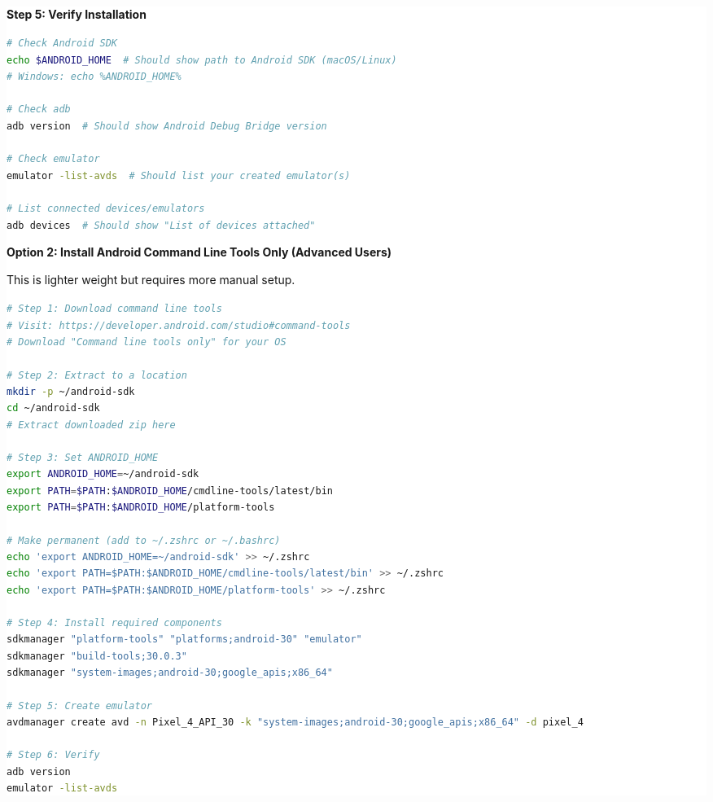 **Step 5: Verify Installation**

```bash
# Check Android SDK
echo $ANDROID_HOME  # Should show path to Android SDK (macOS/Linux)
# Windows: echo %ANDROID_HOME%

# Check adb
adb version  # Should show Android Debug Bridge version

# Check emulator
emulator -list-avds  # Should list your created emulator(s)

# List connected devices/emulators
adb devices  # Should show "List of devices attached"
```

**Option 2: Install Android Command Line Tools Only (Advanced Users)**

This is lighter weight but requires more manual setup.

```bash
# Step 1: Download command line tools
# Visit: https://developer.android.com/studio#command-tools
# Download "Command line tools only" for your OS

# Step 2: Extract to a location
mkdir -p ~/android-sdk
cd ~/android-sdk
# Extract downloaded zip here

# Step 3: Set ANDROID_HOME
export ANDROID_HOME=~/android-sdk
export PATH=$PATH:$ANDROID_HOME/cmdline-tools/latest/bin
export PATH=$PATH:$ANDROID_HOME/platform-tools

# Make permanent (add to ~/.zshrc or ~/.bashrc)
echo 'export ANDROID_HOME=~/android-sdk' >> ~/.zshrc
echo 'export PATH=$PATH:$ANDROID_HOME/cmdline-tools/latest/bin' >> ~/.zshrc
echo 'export PATH=$PATH:$ANDROID_HOME/platform-tools' >> ~/.zshrc

# Step 4: Install required components
sdkmanager "platform-tools" "platforms;android-30" "emulator"
sdkmanager "build-tools;30.0.3"
sdkmanager "system-images;android-30;google_apis;x86_64"

# Step 5: Create emulator
avdmanager create avd -n Pixel_4_API_30 -k "system-images;android-30;google_apis;x86_64" -d pixel_4

# Step 6: Verify
adb version
emulator -list-avds
```
